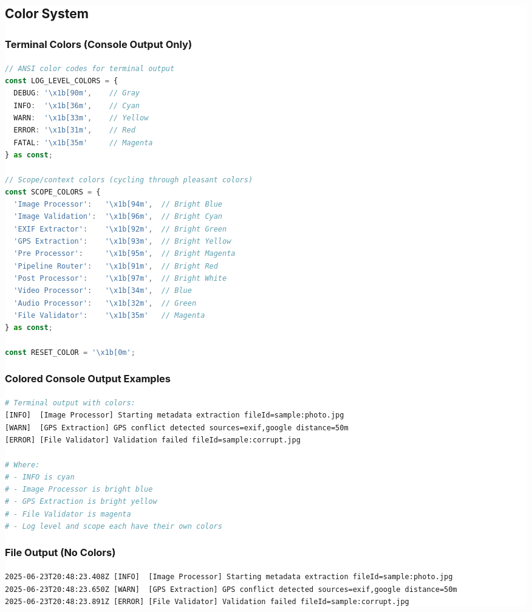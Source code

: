 ## Color System

### Terminal Colors (Console Output Only)
```typescript
// ANSI color codes for terminal output
const LOG_LEVEL_COLORS = {
  DEBUG: '\x1b[90m',    // Gray
  INFO:  '\x1b[36m',    // Cyan  
  WARN:  '\x1b[33m',    // Yellow
  ERROR: '\x1b[31m',    // Red
  FATAL: '\x1b[35m'     // Magenta
} as const;

// Scope/context colors (cycling through pleasant colors)
const SCOPE_COLORS = {
  'Image Processor':   '\x1b[94m',  // Bright Blue
  'Image Validation':  '\x1b[96m',  // Bright Cyan
  'EXIF Extractor':    '\x1b[92m',  // Bright Green
  'GPS Extraction':    '\x1b[93m',  // Bright Yellow
  'Pre Processor':     '\x1b[95m',  // Bright Magenta
  'Pipeline Router':   '\x1b[91m',  // Bright Red
  'Post Processor':    '\x1b[97m',  // Bright White
  'Video Processor':   '\x1b[34m',  // Blue
  'Audio Processor':   '\x1b[32m',  // Green
  'File Validator':    '\x1b[35m'   // Magenta
} as const;

const RESET_COLOR = '\x1b[0m';
```

### Colored Console Output Examples
```bash
# Terminal output with colors:
[INFO]  [Image Processor] Starting metadata extraction fileId=sample:photo.jpg
[WARN]  [GPS Extraction] GPS conflict detected sources=exif,google distance=50m  
[ERROR] [File Validator] Validation failed fileId=sample:corrupt.jpg

# Where:
# - INFO is cyan
# - Image Processor is bright blue
# - GPS Extraction is bright yellow  
# - File Validator is magenta
# - Log level and scope each have their own colors
```

### File Output (No Colors)
```
2025-06-23T20:48:23.408Z [INFO]  [Image Processor] Starting metadata extraction fileId=sample:photo.jpg
2025-06-23T20:48:23.650Z [WARN]  [GPS Extraction] GPS conflict detected sources=exif,google distance=50m
2025-06-23T20:48:23.891Z [ERROR] [File Validator] Validation failed fileId=sample:corrupt.jpg
```
